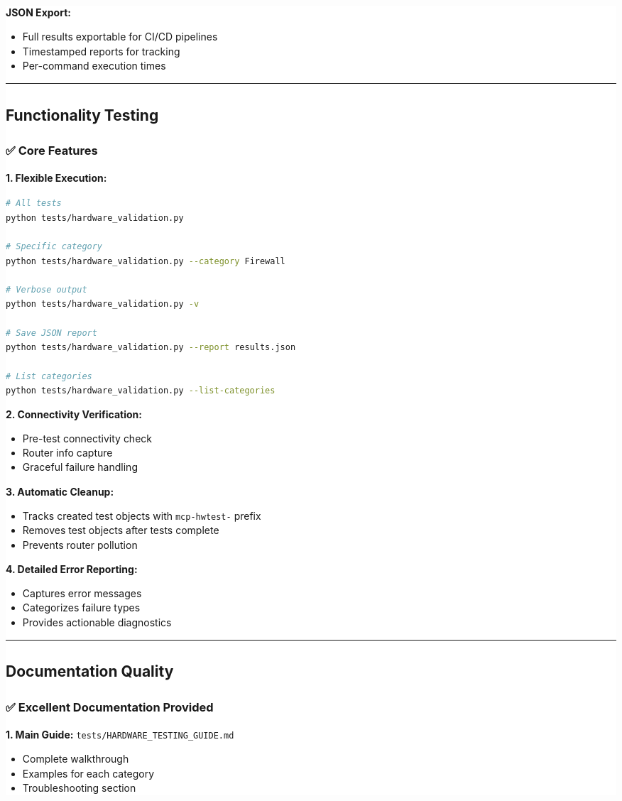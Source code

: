 **JSON Export:**
- Full results exportable for CI/CD pipelines
- Timestamped reports for tracking
- Per-command execution times

---

## Functionality Testing

### ✅ Core Features

**1. Flexible Execution:**
```bash
# All tests
python tests/hardware_validation.py

# Specific category
python tests/hardware_validation.py --category Firewall

# Verbose output
python tests/hardware_validation.py -v

# Save JSON report
python tests/hardware_validation.py --report results.json

# List categories
python tests/hardware_validation.py --list-categories
```

**2. Connectivity Verification:**
- Pre-test connectivity check
- Router info capture
- Graceful failure handling

**3. Automatic Cleanup:**
- Tracks created test objects with `mcp-hwtest-` prefix
- Removes test objects after tests complete
- Prevents router pollution

**4. Detailed Error Reporting:**
- Captures error messages
- Categorizes failure types
- Provides actionable diagnostics

---

## Documentation Quality

### ✅ Excellent Documentation Provided

**1. Main Guide:** `tests/HARDWARE_TESTING_GUIDE.md`
- Complete walkthrough
- Examples for each category
- Troubleshooting section
